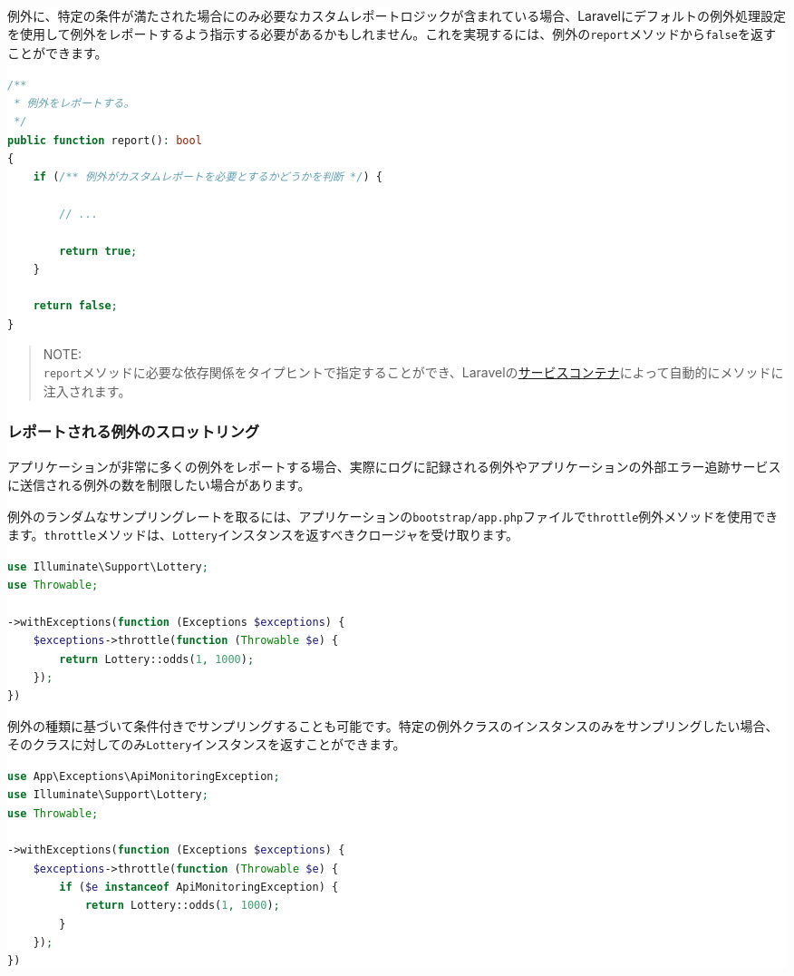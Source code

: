 例外に、特定の条件が満たされた場合にのみ必要なカスタムレポートロジックが含まれている場合、Laravelにデフォルトの例外処理設定を使用して例外をレポートするよう指示する必要があるかもしれません。これを実現するには、例外の`report`メソッドから`false`を返すことができます。

```php
/**
 * 例外をレポートする。
 */
public function report(): bool
{
    if (/** 例外がカスタムレポートを必要とするかどうかを判断 */) {

        // ...

        return true;
    }

    return false;
}
```

> NOTE:  
> `report`メソッドに必要な依存関係をタイプヒントで指定することができ、Laravelの[サービスコンテナ](container.md)によって自動的にメソッドに注入されます。

<a name="throttling-reported-exceptions"></a>
### レポートされる例外のスロットリング

アプリケーションが非常に多くの例外をレポートする場合、実際にログに記録される例外やアプリケーションの外部エラー追跡サービスに送信される例外の数を制限したい場合があります。

例外のランダムなサンプリングレートを取るには、アプリケーションの`bootstrap/app.php`ファイルで`throttle`例外メソッドを使用できます。`throttle`メソッドは、`Lottery`インスタンスを返すべきクロージャを受け取ります。

```php
use Illuminate\Support\Lottery;
use Throwable;

->withExceptions(function (Exceptions $exceptions) {
    $exceptions->throttle(function (Throwable $e) {
        return Lottery::odds(1, 1000);
    });
})
```

例外の種類に基づいて条件付きでサンプリングすることも可能です。特定の例外クラスのインスタンスのみをサンプリングしたい場合、そのクラスに対してのみ`Lottery`インスタンスを返すことができます。

```php
use App\Exceptions\ApiMonitoringException;
use Illuminate\Support\Lottery;
use Throwable;

->withExceptions(function (Exceptions $exceptions) {
    $exceptions->throttle(function (Throwable $e) {
        if ($e instanceof ApiMonitoringException) {
            return Lottery::odds(1, 1000);
        }
    });
})
```
